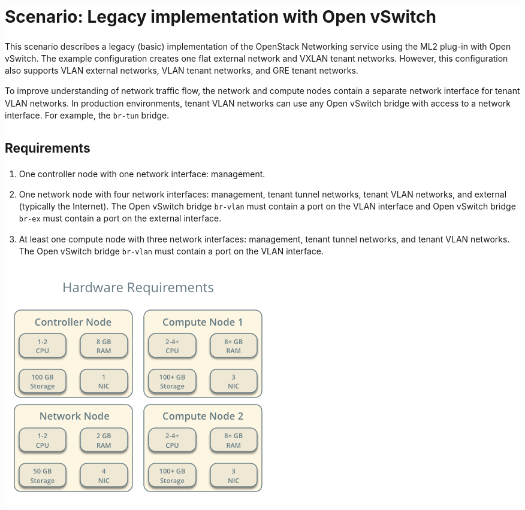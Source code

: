 # Scenario: Legacy implementation with Open vSwitch

This scenario describes a legacy (basic) implementation of the
OpenStack Networking service using the ML2 plug-in with Open vSwitch.
The example configuration creates one flat external network and VXLAN
tenant networks. However, this configuration also supports VLAN
external networks, VLAN tenant networks, and GRE tenant networks.

To improve understanding of network traffic flow, the network and compute
nodes contain a separate network interface for tenant VLAN networks. In
production environments, tenant VLAN networks can use any Open vSwitch
bridge with access to a network interface. For example, the `br-tun`
bridge.

## Requirements

1. One controller node with one network interface: management.

1. One network node with four network interfaces: management, tenant tunnel
   networks, tenant VLAN networks, and external (typically the Internet).
   The Open vSwitch bridge `br-vlan` must contain a port on the VLAN
   interface and Open vSwitch bridge `br-ex` must contain a port on the
   external interface.

1. At least one compute node with three network interfaces: management,
   tenant tunnel networks, and tenant VLAN networks. The Open vSwitch
   bridge `br-vlan` must contain a port on the VLAN interface.

![Neutron Legacy OVS Scenario - Hardware Requirements](../common/images/networkguide-neutron-legacy-hw.png "Neutron Legacy OVS Scenario - Hardware Requirements")
